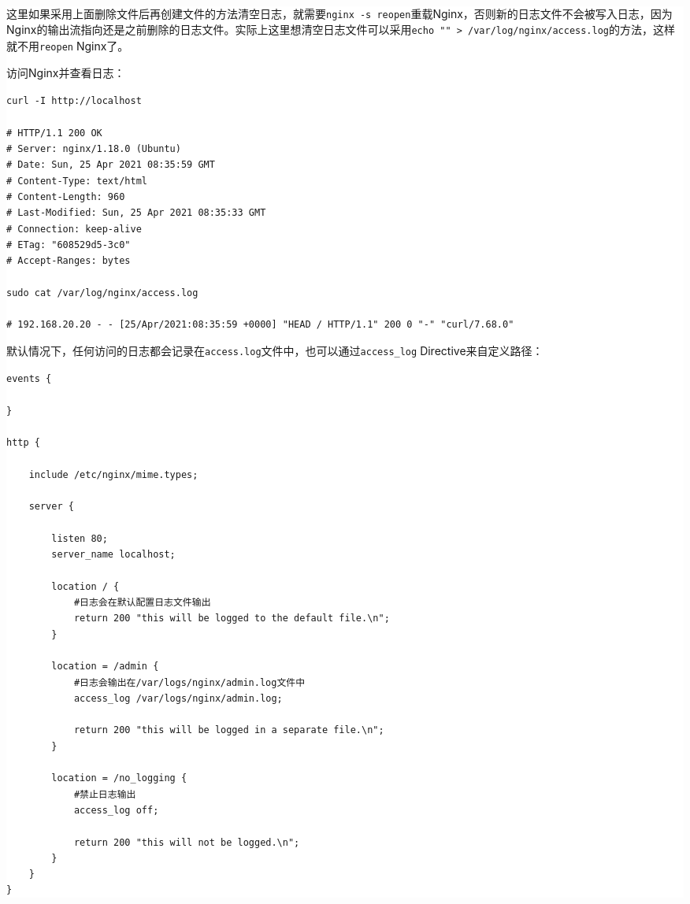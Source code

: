 这里如果采用上面删除文件后再创建文件的方法清空日志，就需要`nginx -s reopen`重载Nginx，否则新的日志文件不会被写入日志，因为Nginx的输出流指向还是之前删除的日志文件。实际上这里想清空日志文件可以采用`echo "" > /var/log/nginx/access.log`的方法，这样就不用`reopen` Nginx了。

访问Nginx并查看日志：

```shell
curl -I http://localhost

# HTTP/1.1 200 OK
# Server: nginx/1.18.0 (Ubuntu)
# Date: Sun, 25 Apr 2021 08:35:59 GMT
# Content-Type: text/html
# Content-Length: 960
# Last-Modified: Sun, 25 Apr 2021 08:35:33 GMT
# Connection: keep-alive
# ETag: "608529d5-3c0"
# Accept-Ranges: bytes

sudo cat /var/log/nginx/access.log 

# 192.168.20.20 - - [25/Apr/2021:08:35:59 +0000] "HEAD / HTTP/1.1" 200 0 "-" "curl/7.68.0"
```

默认情况下，任何访问的日志都会记录在`access.log`文件中，也可以通过`access_log` Directive来自定义路径：

```shell
events {

}

http {

    include /etc/nginx/mime.types;

    server {

        listen 80;
        server_name localhost;
        
        location / {
            #日志会在默认配置日志文件输出
            return 200 "this will be logged to the default file.\n";
        }
        
        location = /admin {
            #日志会输出在/var/logs/nginx/admin.log文件中
            access_log /var/logs/nginx/admin.log;
            
            return 200 "this will be logged in a separate file.\n";
        }
        
        location = /no_logging {
            #禁止日志输出
            access_log off;
            
            return 200 "this will not be logged.\n";
        }
    }
}
```
